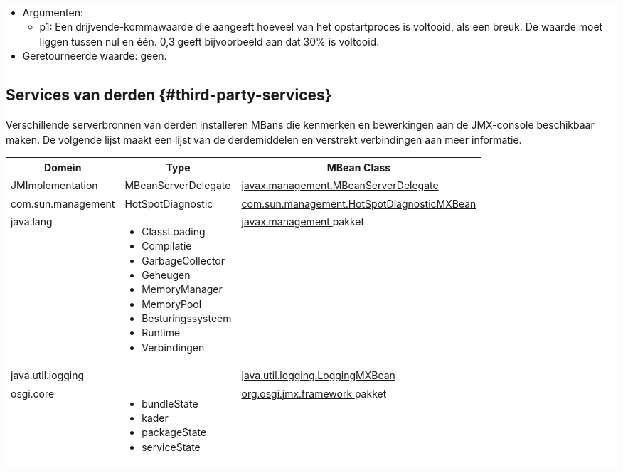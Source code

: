 * Argumenten:
   * p1: Een drijvende-kommawaarde die aangeeft hoeveel van het opstartproces is voltooid, als een breuk. De waarde moet liggen tussen nul en één. 0,3 geeft bijvoorbeeld aan dat 30% is voltooid.
* Geretourneerde waarde: geen.

## Services van derden {#third-party-services}

Verschillende serverbronnen van derden installeren MBans die kenmerken en bewerkingen aan de JMX-console beschikbaar maken. De volgende lijst maakt een lijst van de derdemiddelen en verstrekt verbindingen aan meer informatie.

<table>
 <tbody>
  <tr>
   <th>Domein</th>
   <th>Type</th>
   <th>MBean Class</th>
  </tr>
  <tr>
   <td>JMImplementation</td>
   <td>MBeanServerDelegate</td>
   <td><a href="https://docs.oracle.com/javase/8/docs/api/javax/management/MBeanServerDelegate.html">javax.management.MBeanServerDelegate</a></td>
  </tr>
  <tr>
   <td>com.sun.management</td>
   <td>HotSpotDiagnostic</td>
   <td><a href="https://docs.oracle.com/javase/8/docs/jre/api/management/extension/com/sun/management/HotSpotDiagnosticMXBean.html">com.sun.management.HotSpotDiagnosticMXBean</a></td>
  </tr>
  <tr>
   <td>java.lang</td>
   <td>
    <ul>
     <li>ClassLoading</li>
     <li>Compilatie</li>
     <li>GarbageCollector</li>
     <li>Geheugen</li>
     <li>MemoryManager</li>
     <li>MemoryPool</li>
     <li>Besturingssysteem</li>
     <li>Runtime</li>
     <li>Verbindingen</li>
    </ul> </td>
   <td><a href="https://docs.oracle.com/javase/8/docs/api/javax/management/package-summary.html"> javax.management </a> pakket</td>
  </tr>
  <tr>
   <td>java.util.logging</td>
   <td> </td>
   <td><a href="https://docs.oracle.com/javase/8/docs/api/java/util/logging/LoggingMXBean.html">java.util.logging.LoggingMXBean</a></td>
  </tr>
  <tr>
   <td>osgi.core</td>
   <td>
    <ul>
     <li>bundleState</li>
     <li>kader</li>
     <li>packageState</li>
     <li>serviceState</li>
    </ul> </td>
   <td><a href="https://osgi.org/specification/osgi.enterprise/7.0.0/service.jmx.html#d0e42567"> org.osgi.jmx.framework </a> pakket</td>